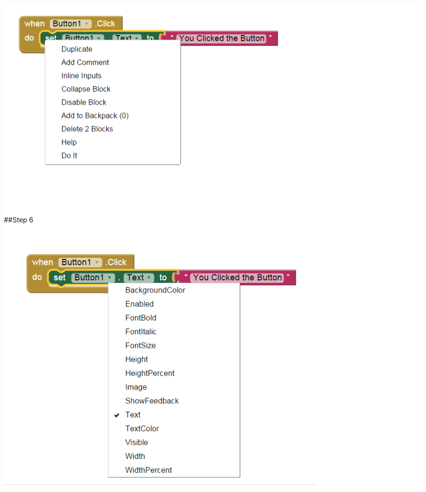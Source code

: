 <p><img src="img/03/image036.png" alt="Right clicking on any block or group of blocks will show you extra options, such as duplicating a block, or disabling a block" width="75%"></p>

##Step 6
<p><img src="img/03/image035.png" alt="Clicking on any one of the drop down arrows will show you all the alternative components or properties that you can work with. " width="75%"></p>